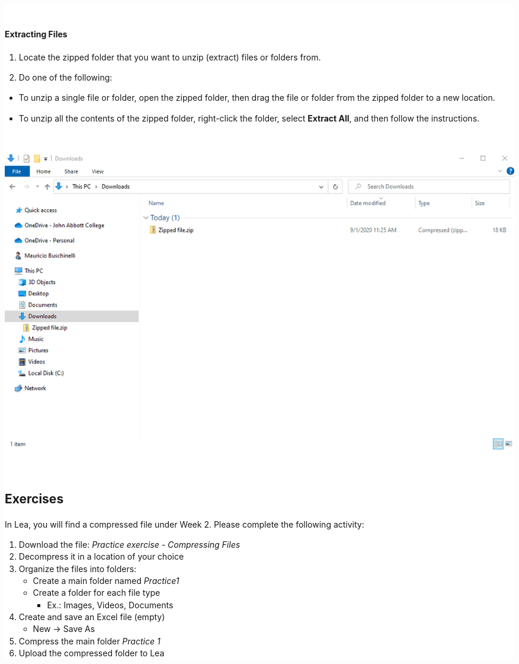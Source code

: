 <br>

#### Extracting Files

1. Locate the zipped folder that you want to unzip (extract) files or folders from.

2. Do one of the following:

- To unzip a single file or folder, open the zipped folder, then drag the file or folder from the zipped folder to a new location.

- To unzip all the contents of the zipped folder, right-click the folder, select **Extract All**, and then follow the instructions.

  <br>

![extracting](assets/extracting.gif)

<br>

## Exercises

In Lea, you will find a compressed file under Week 2. Please complete the following activity:

1. Download the file: *Practice exercise - Compressing Files*
2. Decompress it in a location of your choice
3. Organize the files into folders:
   - Create a main folder named *Practice1*
   - Create a folder for each file type
     - Ex.: Images, Videos, Documents
4. Create and save an Excel file (empty)
   - New -> Save As
5. Compress the main folder *Practice 1*
6. Upload the compressed folder to Lea